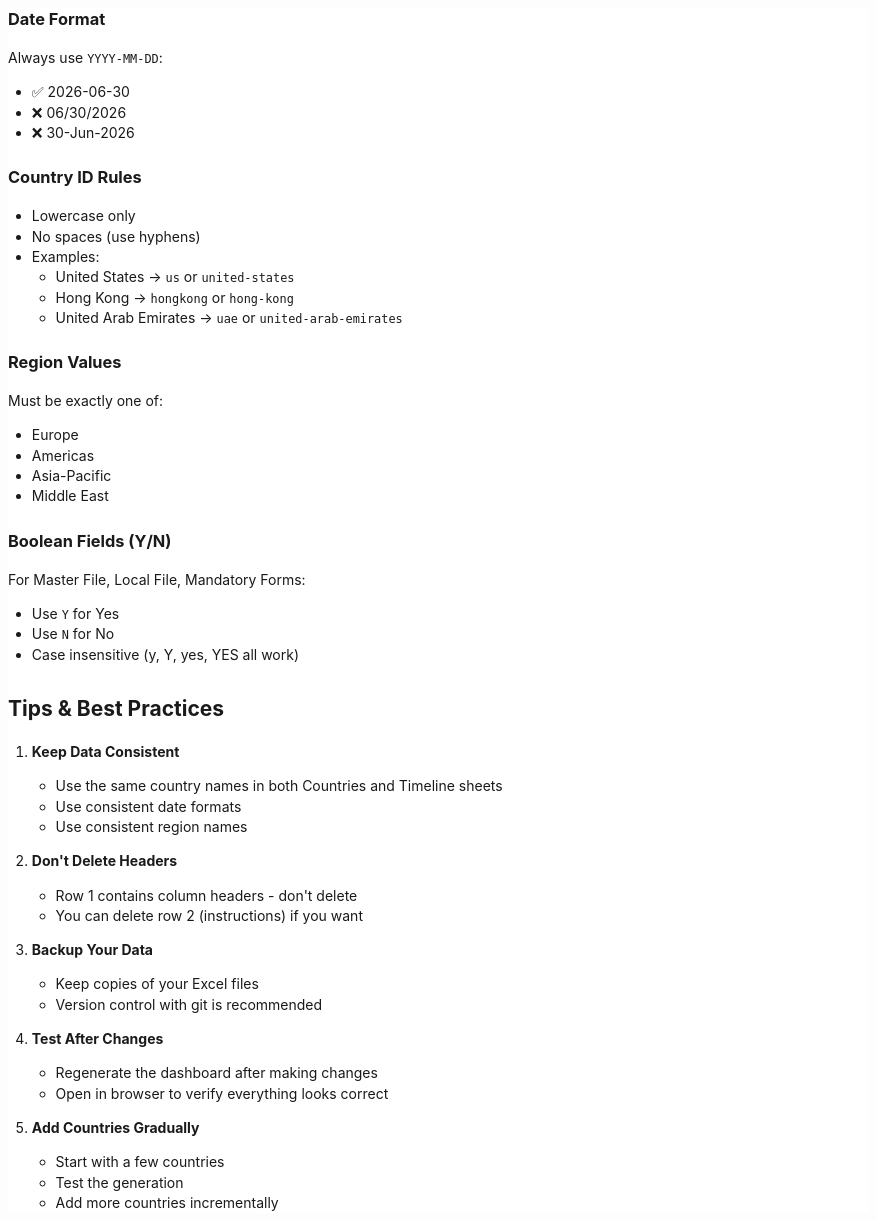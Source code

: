### Date Format

Always use `YYYY-MM-DD`:
- ✅ 2026-06-30
- ❌ 06/30/2026
- ❌ 30-Jun-2026

### Country ID Rules

- Lowercase only
- No spaces (use hyphens)
- Examples:
  - United States → `us` or `united-states`
  - Hong Kong → `hongkong` or `hong-kong`
  - United Arab Emirates → `uae` or `united-arab-emirates`

### Region Values

Must be exactly one of:
- Europe
- Americas
- Asia-Pacific
- Middle East

### Boolean Fields (Y/N)

For Master File, Local File, Mandatory Forms:
- Use `Y` for Yes
- Use `N` for No
- Case insensitive (y, Y, yes, YES all work)

## Tips & Best Practices

1. **Keep Data Consistent**
   - Use the same country names in both Countries and Timeline sheets
   - Use consistent date formats
   - Use consistent region names

2. **Don't Delete Headers**
   - Row 1 contains column headers - don't delete
   - You can delete row 2 (instructions) if you want

3. **Backup Your Data**
   - Keep copies of your Excel files
   - Version control with git is recommended

4. **Test After Changes**
   - Regenerate the dashboard after making changes
   - Open in browser to verify everything looks correct

5. **Add Countries Gradually**
   - Start with a few countries
   - Test the generation
   - Add more countries incrementally
